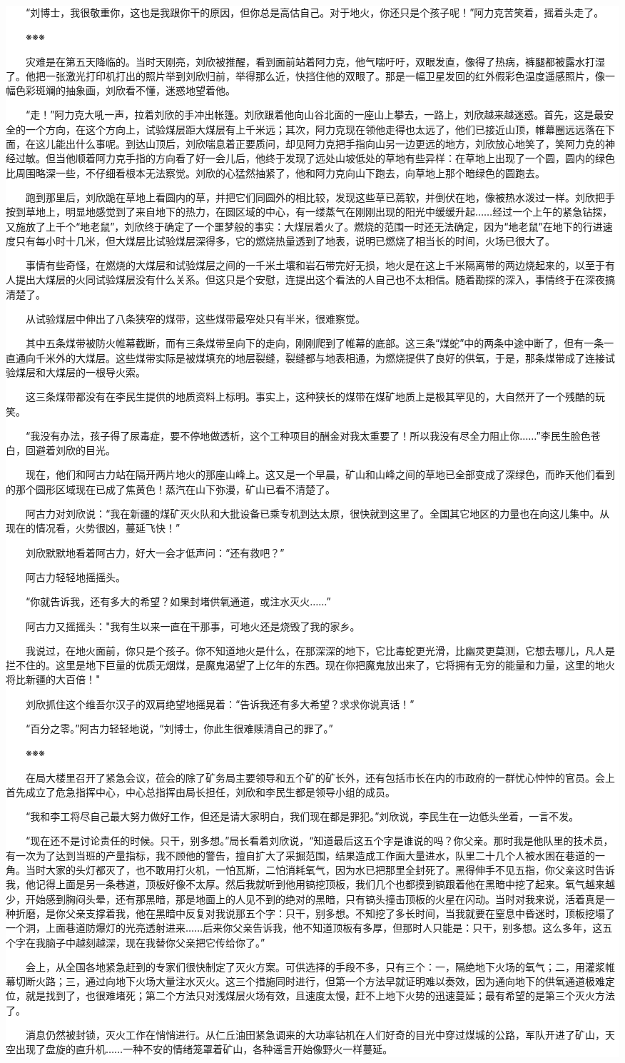 　　“刘博士，我很敬重你，这也是我跟你干的原因，但你总是高估自己。对于地火，你还只是个孩子呢！”阿力克苦笑着，摇着头走了。

　　※※※

　　灾难是在第五天降临的。当时天刚亮，刘欣被推醒，看到面前站着阿力克，他气喘吁吁，双眼发直，像得了热病，裤腿都被露水打湿了。他把一张激光打印机打出的照片举到刘欣归前，举得那么近，快挡住他的双眼了。那是一幅卫星发回的红外假彩色温度遥感照片，像一幅色彩斑斓的抽象画，刘欣看不懂，迷惑地望着他。

　　“走！”阿力克大吼一声，拉着刘欣的手冲出帐篷。刘欣跟着他向山谷北面的一座山上攀去，一路上，刘欣越来越迷惑。首先，这是最安全的一个方向，在这个方向上，试验煤层距大煤层有上千米远；其次，阿力克现在领他走得也太远了，他们已接近山顶，帷幕圈远远落在下面，在这儿能出什么事呢。到达山顶后，刘欣喘息着正要质问，却见阿力克把手指向山另一边更远的地方，刘欣放心地笑了，笑阿力克的神经过敏。但当他顺着阿力克手指的方向看了好一会儿后，他终于发现了远处山坡低处的草地有些异样：在草地上出现了一个圆，圆内的绿色比周围略深一些，不仔细看根本无法察觉。刘欣的心猛然抽紧了，他和阿力克向山下跑去，向草地上那个暗绿色的圆跑去。

　　跑到那里后，刘欣跪在草地上看圆内的草，并把它们同圆外的相比较，发现这些草已蔫软，并倒伏在地，像被热水泼过一样。刘欣把手按到草地上，明显地感觉到了来自地下的热力，在圆区域的中心，有一缕蒸气在刚刚出现的阳光中缓缓升起……经过一个上午的紧急钻探，又施放了上千个“地老鼠”，刘欣终于确定了一个噩梦般的事实：大煤层着火了。燃烧的范围一时还无法确定，因为“地老鼠”在地下的行进速度只有每小时十几米，但大煤层比试验煤层深得多，它的燃烧热量透到了地表，说明已燃烧了相当长的时间，火场已很大了。

　　事情有些奇怪，在燃烧的大煤层和试验煤层之间的一千米土壤和岩石带完好无损，地火是在这上千米隔离带的两边烧起来的，以至于有人提出大煤层的火同试验煤层没有什么关系。但这只是个安慰，连提出这个看法的人自己也不太相信。随着勘探的深入，事情终于在深夜搞清楚了。

　　从试验煤层中伸出了八条狭窄的煤带，这些煤带最窄处只有半米，很难察觉。

　　其中五条煤带被防火帷幕截断，而有三条煤带呈向下的走向，刚刚爬到了帷幕的底部。这三条“煤蛇”中的两条中途中断了，但有一条一直通向千米外的大煤层。这些煤带实际是被煤填充的地层裂缝，裂缝都与地表相通，为燃烧提供了良好的供氧，于是，那条煤带成了连接试验煤层和大煤层的一根导火索。

　　这三条煤带都没有在李民生提供的地质资料上标明。事实上，这种狭长的煤带在煤矿地质上是极其罕见的，大自然开了一个残酷的玩笑。

　　“我没有办法，孩子得了尿毒症，要不停地做透析，这个工种项目的酬金对我太重要了！所以我没有尽全力阻止你……”李民生脸色苍白，回避着刘欣的目光。

　　现在，他们和阿古力站在隔开两片地火的那座山峰上。这又是一个早晨，矿山和山峰之间的草地已全部变成了深绿色，而昨天他们看到的那个圆形区域现在已成了焦黄色！蒸汽在山下弥漫，矿山已看不清楚了。

　　阿古力对刘欣说：“我在新疆的煤矿灭火队和大批设备已乘专机到达太原，很快就到这里了。全国其它地区的力量也在向这儿集中。从现在的情况看，火势很凶，蔓延飞快！”

　　刘欣默默地看着阿古力，好大一会才低声问：“还有救吧？”

　　阿古力轻轻地摇摇头。

　　“你就告诉我，还有多大的希望？如果封堵供氧通道，或注水灭火……”

　　阿古力又摇摇头："我有生以来一直在干那事，可地火还是烧毁了我的家乡。

　　我说过，在地火面前，你只是个孩子。你不知道地火是什么，在那深深的地下，它比毒蛇更光滑，比幽灵更莫测，它想去哪儿，凡人是拦不住的。这里是地下巨量的优质无烟煤，是魔鬼渴望了上亿年的东西。现在你把魔鬼放出来了，它将拥有无穷的能量和力量，这里的地火将比新疆的大百倍！"

　　刘欣抓住这个维吾尔汉子的双肩绝望地摇晃着：“告诉我还有多大希望？求求你说真话！”

　　“百分之零。”阿古力轻轻地说，“刘博士，你此生很难赎清自己的罪了。”

　　※※※

　　在局大楼里召开了紧急会议，莅会的除了矿务局主要领导和五个矿的矿长外，还有包括市长在内的市政府的一群忧心忡忡的官员。会上首先成立了危急指挥中心，中心总指挥由局长担任，刘欣和李民生都是领导小组的成员。

　　“我和李工将尽自己最大努力做好工作，但还是请大家明白，我们现在都是罪犯。”刘欣说，李民生在一边低头坐着，一言不发。

　　“现在还不是讨论责任的时候。只干，别多想。”局长看着刘欣说，“知道最后这五个字是谁说的吗？你父亲。那时我是他队里的技术员，有一次为了达到当班的产量指标，我不顾他的警告，擅自扩大了采掘范围，结果造成工作面大量进水，队里二十几个人被水困在巷道的一角。当时大家的头灯都灭了，也不敢用打火机，一怕瓦斯，二怕消耗氧气，因为水已把那里全封死了。黑得伸手不见五指，你父亲这时告诉我，他记得上面是另一条巷道，顶板好像不太厚。然后我就听到他用镐挖顶板，我们几个也都摸到镐跟着他在黑暗中挖了起来。氧气越来越少，开始感到胸闷头晕，还有那黑暗，那是地面上的人见不到的绝对的黑暗，只有镐头撞击顶板的火星在闪动。当时对我来说，活着真是一种折磨，是你父亲支撑着我，他在黑暗中反复对我说那五个字：只干，别多想。不知挖了多长时间，当我就要在窒息中昏迷时，顶板挖塌了一个洞，上面巷道防爆灯的光亮透射进来……后来你父亲告诉我，他不知道顶板有多厚，但那时人只能是：只干，别多想。这么多年，这五个字在我脑子中越刻越深，现在我替你父亲把它传给你了。”

　　会上，从全国各地紧急赶到的专家们很快制定了灭火方案。可供选择的手段不多，只有三个：一，隔绝地下火场的氧气；二，用灌浆帷幕切断火路；三，通过向地下火场大量注水灭火。这三个措施同时进行，但第一个方法早就证明难以奏效，因为通向地下的供氧通道极难定位，就是找到了，也很难堵死；第二个方法只对浅煤层火场有效，且速度太慢，赶不上地下火势的迅速蔓延；最有希望的是第三个灭火方法了。

　　消息仍然被封锁，灭火工作在悄悄进行。从仁丘油田紧急调来的大功率钻机在人们好奇的目光中穿过煤城的公路，军队开进了矿山，天空出现了盘旋的直升机……一种不安的情绪笼罩着矿山，各种谣言开始像野火一样蔓延。
